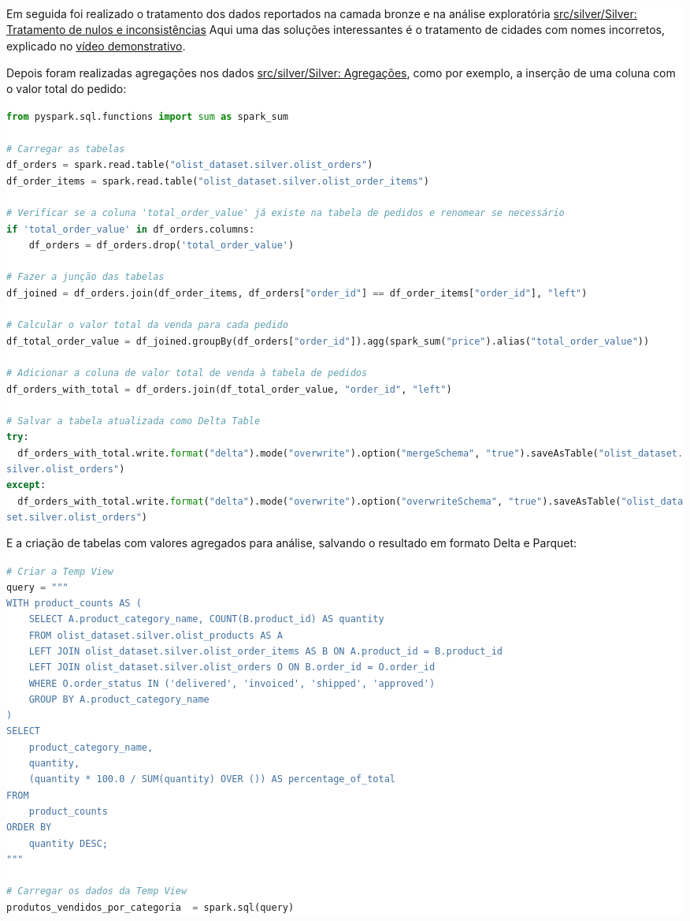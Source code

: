 Em seguida foi realizado o tratamento dos dados reportados na camada bronze e na análise exploratória [src/silver/Silver: Tratamento de nulos e inconsistências](https://github.com/alanceloth/Databricks_Olist/blob/main/src/silver/Silver%3A%20Tratamento%20de%20nulos%20e%20inconsist%C3%AAncias.py)
Aqui uma das soluções interessantes é o tratamento de cidades com nomes incorretos, explicado no [vídeo demonstrativo](https://youtu.be/J-lzNft9tX4?si=yxhPYxjeq0Ec53TR&t=1678). 

Depois foram realizadas agregações nos dados [src/silver/Silver: Agregações](https://github.com/alanceloth/Databricks_Olist/blob/main/src/silver/Silver%3A%20Agrega%C3%A7%C3%B5es.py), como por exemplo, a inserção de uma coluna com o valor total do pedido:
```python
from pyspark.sql.functions import sum as spark_sum

# Carregar as tabelas
df_orders = spark.read.table("olist_dataset.silver.olist_orders")
df_order_items = spark.read.table("olist_dataset.silver.olist_order_items")

# Verificar se a coluna 'total_order_value' já existe na tabela de pedidos e renomear se necessário
if 'total_order_value' in df_orders.columns:
    df_orders = df_orders.drop('total_order_value')

# Fazer a junção das tabelas
df_joined = df_orders.join(df_order_items, df_orders["order_id"] == df_order_items["order_id"], "left")

# Calcular o valor total da venda para cada pedido
df_total_order_value = df_joined.groupBy(df_orders["order_id"]).agg(spark_sum("price").alias("total_order_value"))

# Adicionar a coluna de valor total de venda à tabela de pedidos
df_orders_with_total = df_orders.join(df_total_order_value, "order_id", "left")

# Salvar a tabela atualizada como Delta Table
try:
  df_orders_with_total.write.format("delta").mode("overwrite").option("mergeSchema", "true").saveAsTable("olist_dataset.silver.olist_orders")
except:
  df_orders_with_total.write.format("delta").mode("overwrite").option("overwriteSchema", "true").saveAsTable("olist_dataset.silver.olist_orders")
```

E a criação de tabelas com valores agregados para análise, salvando o resultado em formato Delta e Parquet:
```python
# Criar a Temp View
query = """
WITH product_counts AS (
    SELECT A.product_category_name, COUNT(B.product_id) AS quantity
    FROM olist_dataset.silver.olist_products AS A
    LEFT JOIN olist_dataset.silver.olist_order_items AS B ON A.product_id = B.product_id
    LEFT JOIN olist_dataset.silver.olist_orders O ON B.order_id = O.order_id
    WHERE O.order_status IN ('delivered', 'invoiced', 'shipped', 'approved')
    GROUP BY A.product_category_name
)
SELECT 
    product_category_name, 
    quantity, 
    (quantity * 100.0 / SUM(quantity) OVER ()) AS percentage_of_total
FROM 
    product_counts
ORDER BY 
    quantity DESC;
"""

# Carregar os dados da Temp View
produtos_vendidos_por_categoria  = spark.sql(query)
```